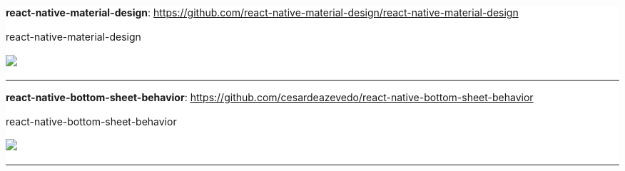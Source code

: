 
**react-native-material-design**: https://github.com/react-native-material-design/react-native-material-design

react-native-material-design

<img src="https://raw.githubusercontent.com/react-native-material-design/demo-app/master/resources/examples-1.jpg" width="800" />

---

**react-native-bottom-sheet-behavior**: https://github.com/cesardeazevedo/react-native-bottom-sheet-behavior

react-native-bottom-sheet-behavior

<img src="https://cloud.githubusercontent.com/assets/5366959/24594266/c59667bc-1801-11e7-840c-97588658a8ae.gif" width="320" />

---


